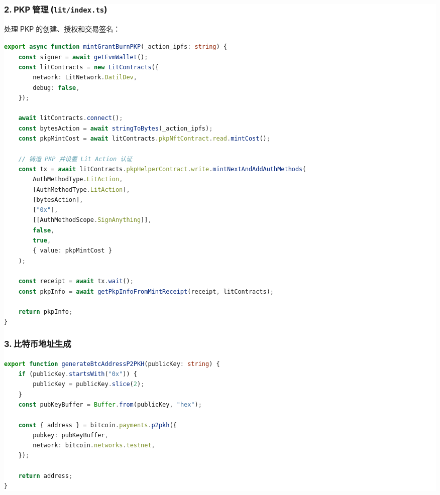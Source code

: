 ### 2. PKP 管理 (`lit/index.ts`)

处理 PKP 的创建、授权和交易签名：

```typescript
export async function mintGrantBurnPKP(_action_ipfs: string) {
    const signer = await getEvmWallet();
    const litContracts = new LitContracts({
        network: LitNetwork.DatilDev,
        debug: false,
    });
    
    await litContracts.connect();
    const bytesAction = await stringToBytes(_action_ipfs);
    const pkpMintCost = await litContracts.pkpNftContract.read.mintCost();

    // 铸造 PKP 并设置 Lit Action 认证
    const tx = await litContracts.pkpHelperContract.write.mintNextAndAddAuthMethods(
        AuthMethodType.LitAction,
        [AuthMethodType.LitAction],
        [bytesAction],
        ["0x"],
        [[AuthMethodScope.SignAnything]],
        false,
        true,
        { value: pkpMintCost }
    );

    const receipt = await tx.wait();
    const pkpInfo = await getPkpInfoFromMintReceipt(receipt, litContracts);
    
    return pkpInfo;
}
```

### 3. 比特币地址生成

```typescript
export function generateBtcAddressP2PKH(publicKey: string) {
    if (publicKey.startsWith("0x")) {
        publicKey = publicKey.slice(2);
    }
    const pubKeyBuffer = Buffer.from(publicKey, "hex");

    const { address } = bitcoin.payments.p2pkh({
        pubkey: pubKeyBuffer,
        network: bitcoin.networks.testnet,
    });
    
    return address;
}
```
